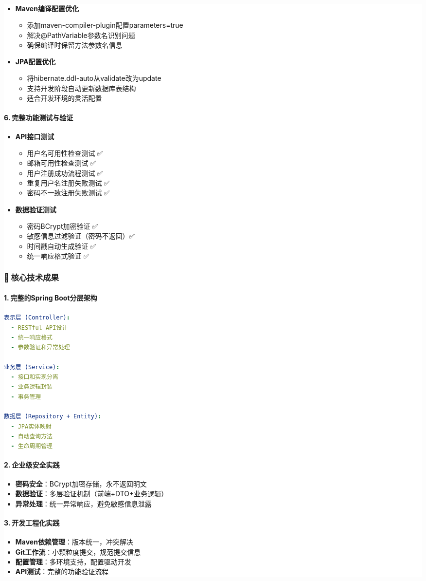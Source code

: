 - **Maven编译配置优化**  
  - 添加maven-compiler-plugin配置parameters=true
  - 解决@PathVariable参数名识别问题
  - 确保编译时保留方法参数名信息

- **JPA配置优化**
  - 将hibernate.ddl-auto从validate改为update
  - 支持开发阶段自动更新数据库表结构
  - 适合开发环境的灵活配置

#### 6. 完整功能测试与验证
- **API接口测试**
  - 用户名可用性检查测试 ✅
  - 邮箱可用性检查测试 ✅  
  - 用户注册成功流程测试 ✅
  - 重复用户名注册失败测试 ✅
  - 密码不一致注册失败测试 ✅

- **数据验证测试**
  - 密码BCrypt加密验证 ✅
  - 敏感信息过滤验证（密码不返回）✅
  - 时间戳自动生成验证 ✅
  - 统一响应格式验证 ✅

### 🎯 核心技术成果

#### 1. 完整的Spring Boot分层架构
```yaml
表示层 (Controller):
  - RESTful API设计
  - 统一响应格式
  - 参数验证和异常处理

业务层 (Service):  
  - 接口和实现分离
  - 业务逻辑封装
  - 事务管理

数据层 (Repository + Entity):
  - JPA实体映射
  - 自动查询方法
  - 生命周期管理
```

#### 2. 企业级安全实践
- **密码安全**：BCrypt加密存储，永不返回明文
- **数据验证**：多层验证机制（前端+DTO+业务逻辑）
- **异常处理**：统一异常响应，避免敏感信息泄露

#### 3. 开发工程化实践
- **Maven依赖管理**：版本统一，冲突解决
- **Git工作流**：小颗粒度提交，规范提交信息
- **配置管理**：多环境支持，配置驱动开发
- **API测试**：完整的功能验证流程
